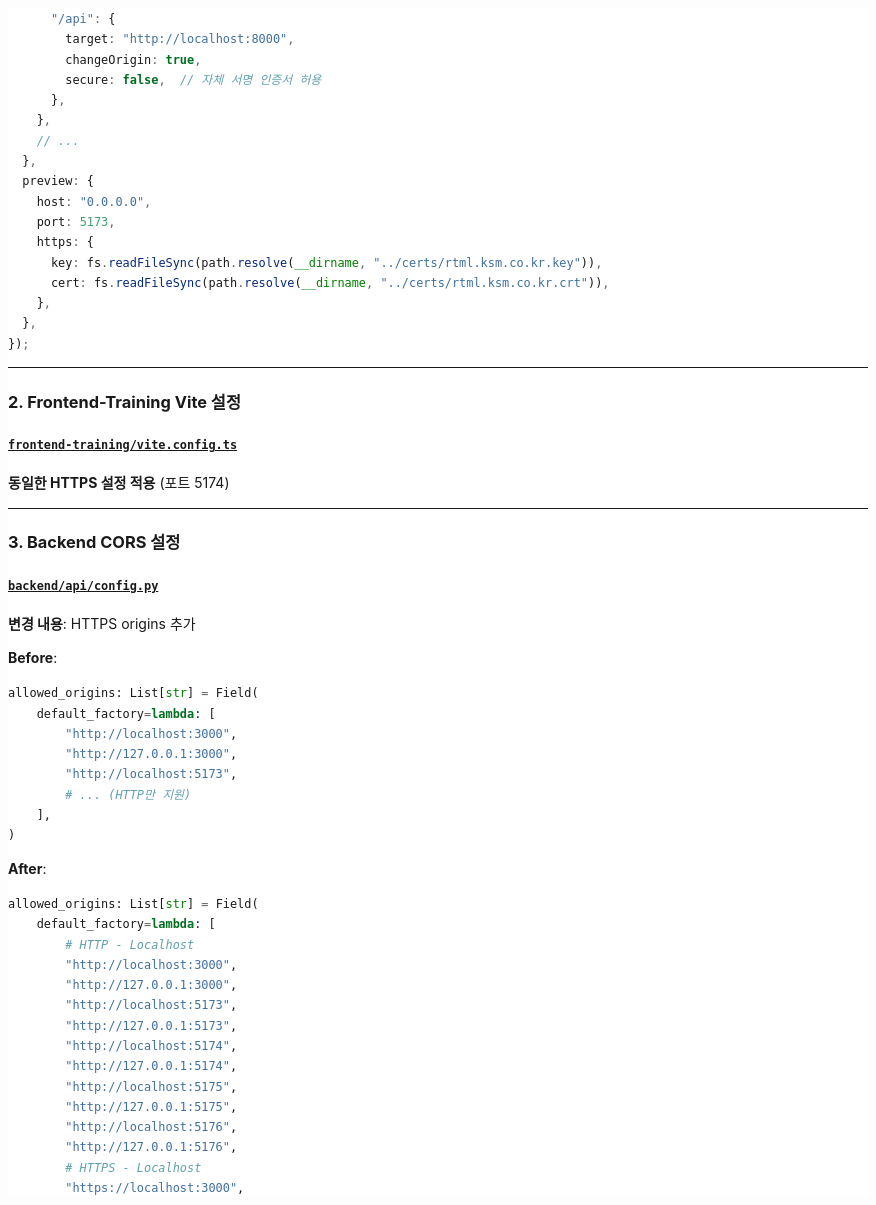 ```typescript
      "/api": {
        target: "http://localhost:8000",
        changeOrigin: true,
        secure: false,  // 자체 서명 인증서 허용
      },
    },
    // ...
  },
  preview: {
    host: "0.0.0.0",
    port: 5173,
    https: {
      key: fs.readFileSync(path.resolve(__dirname, "../certs/rtml.ksm.co.kr.key")),
      cert: fs.readFileSync(path.resolve(__dirname, "../certs/rtml.ksm.co.kr.crt")),
    },
  },
});
```

---

### 2. Frontend-Training Vite 설정

#### [`frontend-training/vite.config.ts`](frontend-training/vite.config.ts)

**동일한 HTTPS 설정 적용** (포트 5174)

---

### 3. Backend CORS 설정

#### [`backend/api/config.py`](backend/api/config.py:41-84)

**변경 내용**: HTTPS origins 추가

**Before**:
```python
allowed_origins: List[str] = Field(
    default_factory=lambda: [
        "http://localhost:3000",
        "http://127.0.0.1:3000",
        "http://localhost:5173",
        # ... (HTTP만 지원)
    ],
)
```

**After**:
```python
allowed_origins: List[str] = Field(
    default_factory=lambda: [
        # HTTP - Localhost
        "http://localhost:3000",
        "http://127.0.0.1:3000",
        "http://localhost:5173",
        "http://127.0.0.1:5173",
        "http://localhost:5174",
        "http://127.0.0.1:5174",
        "http://localhost:5175",
        "http://127.0.0.1:5175",
        "http://localhost:5176",
        "http://127.0.0.1:5176",
        # HTTPS - Localhost
        "https://localhost:3000",
```